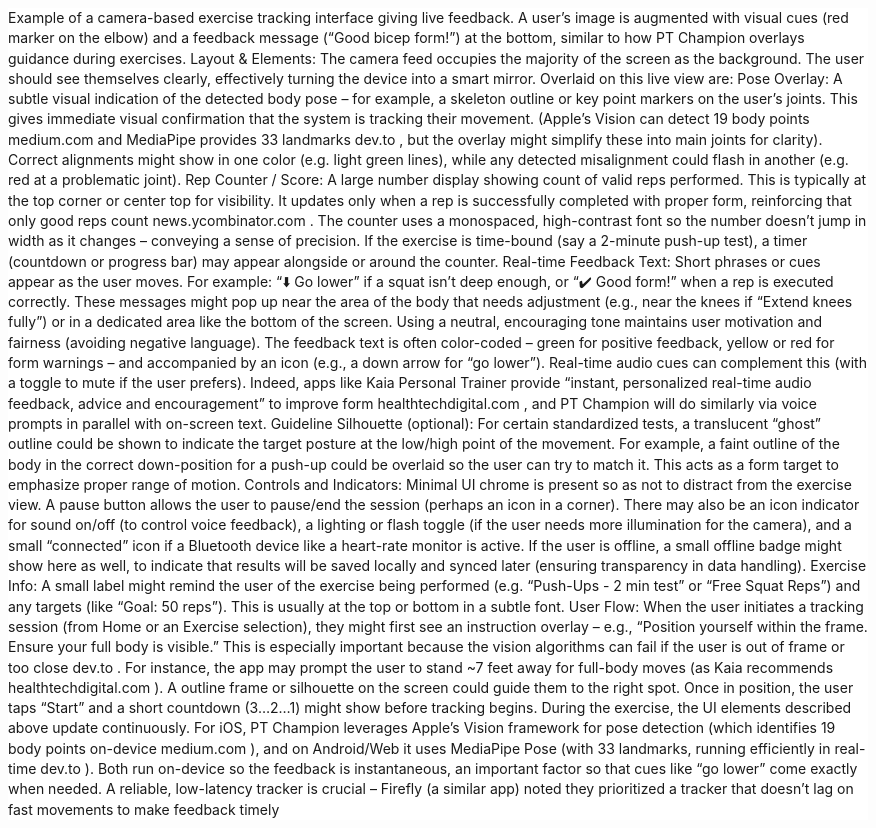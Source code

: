 Example of a camera-based exercise tracking interface giving live feedback. A user’s image is augmented with visual cues (red marker on the elbow) and a feedback message (“Good bicep form!”) at the bottom, similar to how PT Champion overlays guidance during exercises. Layout & Elements: The camera feed occupies the majority of the screen as the background. The user should see themselves clearly, effectively turning the device into a smart mirror. Overlaid on this live view are:
Pose Overlay: A subtle visual indication of the detected body pose – for example, a skeleton outline or key point markers on the user’s joints. This gives immediate visual confirmation that the system is tracking their movement. (Apple’s Vision can detect 19 body points
medium.com
 and MediaPipe provides 33 landmarks
dev.to
, but the overlay might simplify these into main joints for clarity). Correct alignments might show in one color (e.g. light green lines), while any detected misalignment could flash in another (e.g. red at a problematic joint).
Rep Counter / Score: A large number display showing count of valid reps performed. This is typically at the top corner or center top for visibility. It updates only when a rep is successfully completed with proper form, reinforcing that only good reps count
news.ycombinator.com
. The counter uses a monospaced, high-contrast font so the number doesn’t jump in width as it changes – conveying a sense of precision. If the exercise is time-bound (say a 2-minute push-up test), a timer (countdown or progress bar) may appear alongside or around the counter.
Real-time Feedback Text: Short phrases or cues appear as the user moves. For example: “⬇️ Go lower” if a squat isn’t deep enough, or “✔️ Good form!” when a rep is executed correctly. These messages might pop up near the area of the body that needs adjustment (e.g., near the knees if “Extend knees fully”) or in a dedicated area like the bottom of the screen. Using a neutral, encouraging tone maintains user motivation and fairness (avoiding negative language). The feedback text is often color-coded – green for positive feedback, yellow or red for form warnings – and accompanied by an icon (e.g., a down arrow for “go lower”). Real-time audio cues can complement this (with a toggle to mute if the user prefers). Indeed, apps like Kaia Personal Trainer provide “instant, personalized real-time audio feedback, advice and encouragement” to improve form
healthtechdigital.com
, and PT Champion will do similarly via voice prompts in parallel with on-screen text.
Guideline Silhouette (optional): For certain standardized tests, a translucent “ghost” outline could be shown to indicate the target posture at the low/high point of the movement. For example, a faint outline of the body in the correct down-position for a push-up could be overlaid so the user can try to match it. This acts as a form target to emphasize proper range of motion.
Controls and Indicators: Minimal UI chrome is present so as not to distract from the exercise view. A pause button allows the user to pause/end the session (perhaps an icon in a corner). There may also be an icon indicator for sound on/off (to control voice feedback), a lighting or flash toggle (if the user needs more illumination for the camera), and a small “connected” icon if a Bluetooth device like a heart-rate monitor is active. If the user is offline, a small offline badge might show here as well, to indicate that results will be saved locally and synced later (ensuring transparency in data handling).
Exercise Info: A small label might remind the user of the exercise being performed (e.g. “Push-Ups - 2 min test” or “Free Squat Reps”) and any targets (like “Goal: 50 reps”). This is usually at the top or bottom in a subtle font.
User Flow: When the user initiates a tracking session (from Home or an Exercise selection), they might first see an instruction overlay – e.g., “Position yourself within the frame. Ensure your full body is visible.” This is especially important because the vision algorithms can fail if the user is out of frame or too close
dev.to
. For instance, the app may prompt the user to stand ~7 feet away for full-body moves (as Kaia recommends
healthtechdigital.com
). A outline frame or silhouette on the screen could guide them to the right spot. Once in position, the user taps “Start” and a short countdown (3…2…1) might show before tracking begins. During the exercise, the UI elements described above update continuously. For iOS, PT Champion leverages Apple’s Vision framework for pose detection (which identifies 19 body points on-device
medium.com
), and on Android/Web it uses MediaPipe Pose (with 33 landmarks, running efficiently in real-time
dev.to
). Both run on-device so the feedback is instantaneous, an important factor so that cues like “go lower” come exactly when needed. A reliable, low-latency tracker is crucial – Firefly (a similar app) noted they prioritized a tracker that doesn’t lag on fast movements to make feedback timely